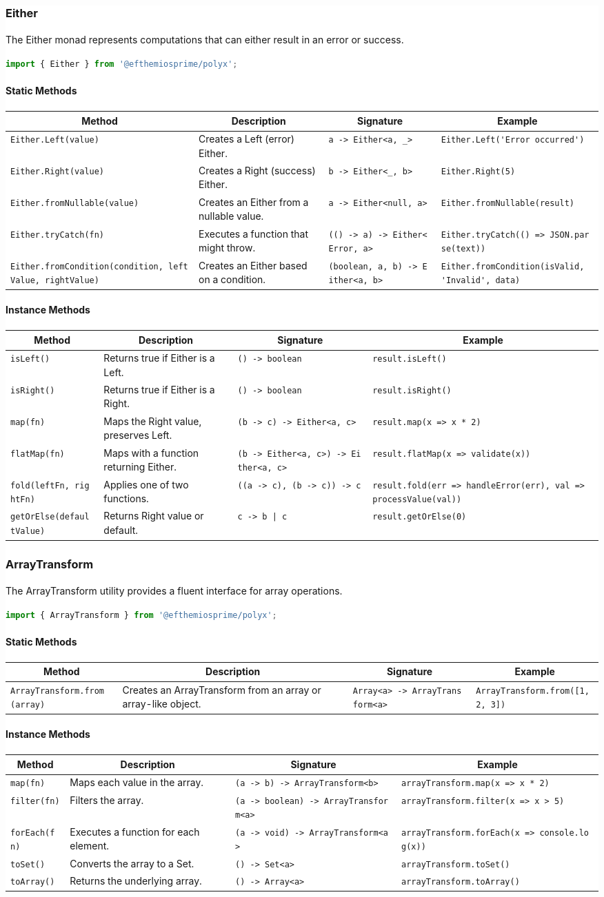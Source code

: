 ### Either

The Either monad represents computations that can either result in an error or success.

```javascript
import { Either } from '@efthemiosprime/polyx';
```

#### Static Methods

| Method | Description | Signature | Example |
|--------|-------------|-----------|---------|
| `Either.Left(value)` | Creates a Left (error) Either. | `a -> Either<a, _>` | `Either.Left('Error occurred')` |
| `Either.Right(value)` | Creates a Right (success) Either. | `b -> Either<_, b>` | `Either.Right(5)` |
| `Either.fromNullable(value)` | Creates an Either from a nullable value. | `a -> Either<null, a>` | `Either.fromNullable(result)` |
| `Either.tryCatch(fn)` | Executes a function that might throw. | `(() -> a) -> Either<Error, a>` | `Either.tryCatch(() => JSON.parse(text))` |
| `Either.fromCondition(condition, leftValue, rightValue)` | Creates an Either based on a condition. | `(boolean, a, b) -> Either<a, b>` | `Either.fromCondition(isValid, 'Invalid', data)` |

#### Instance Methods

| Method | Description | Signature | Example |
|--------|-------------|-----------|---------|
| `isLeft()` | Returns true if Either is a Left. | `() -> boolean` | `result.isLeft()` |
| `isRight()` | Returns true if Either is a Right. | `() -> boolean` | `result.isRight()` |
| `map(fn)` | Maps the Right value, preserves Left. | `(b -> c) -> Either<a, c>` | `result.map(x => x * 2)` |
| `flatMap(fn)` | Maps with a function returning Either. | `(b -> Either<a, c>) -> Either<a, c>` | `result.flatMap(x => validate(x))` |
| `fold(leftFn, rightFn)` | Applies one of two functions. | `((a -> c), (b -> c)) -> c` | `result.fold(err => handleError(err), val => processValue(val))` |
| `getOrElse(defaultValue)` | Returns Right value or default. | `c -> b \| c` | `result.getOrElse(0)` |

### ArrayTransform

The ArrayTransform utility provides a fluent interface for array operations.

```javascript
import { ArrayTransform } from '@efthemiosprime/polyx';
```

#### Static Methods

| Method | Description | Signature | Example |
|--------|-------------|-----------|---------|
| `ArrayTransform.from(array)` | Creates an ArrayTransform from an array or array-like object. | `Array<a> -> ArrayTransform<a>` | `ArrayTransform.from([1, 2, 3])` |

#### Instance Methods

| Method | Description | Signature | Example |
|--------|-------------|-----------|---------|
| `map(fn)` | Maps each value in the array. | `(a -> b) -> ArrayTransform<b>` | `arrayTransform.map(x => x * 2)` |
| `filter(fn)` | Filters the array. | `(a -> boolean) -> ArrayTransform<a>` | `arrayTransform.filter(x => x > 5)` |
| `forEach(fn)` | Executes a function for each element. | `(a -> void) -> ArrayTransform<a>` | `arrayTransform.forEach(x => console.log(x))` |
| `toSet()` | Converts the array to a Set. | `() -> Set<a>` | `arrayTransform.toSet()` |
| `toArray()` | Returns the underlying array. | `() -> Array<a>` | `arrayTransform.toArray()` |
